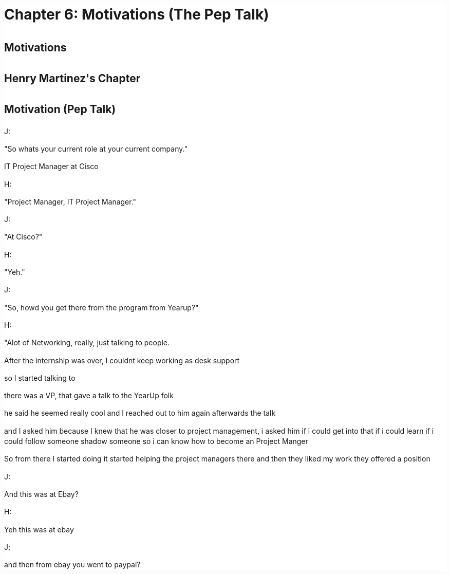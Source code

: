 # Chapter 6: Motivations (The Pep Talk)
## Motivations
## Henry Martinez's Chapter
## Motivation (Pep Talk)

J:

"So whats your current role at your current company."

IT Project Manager at Cisco

H:

"Project Manager, IT Project Manager."

J:

"At Cisco?"

H:

"Yeh."

J:

"So, howd you get there from the program from Yearup?"

H:

"Alot of Networking, really, just talking to people.

After the internship was over, I couldnt keep working as desk support

so I started talking to

there was a VP, that gave a talk to the YearUp folk

he said he seemed really cool and I reached out to him again afterwards the talk

and I asked him because I knew that he was closer to project management, i asked him if i could get into that if i could learn if i could follow someone shadow someone so i can know how to become an Project Manger

So from there I started doing it started helping the project managers there and then they liked my work they offered a position

J:

And this was at Ebay?

H:

Yeh this was at ebay

J;

and then from ebay you went to paypal?

